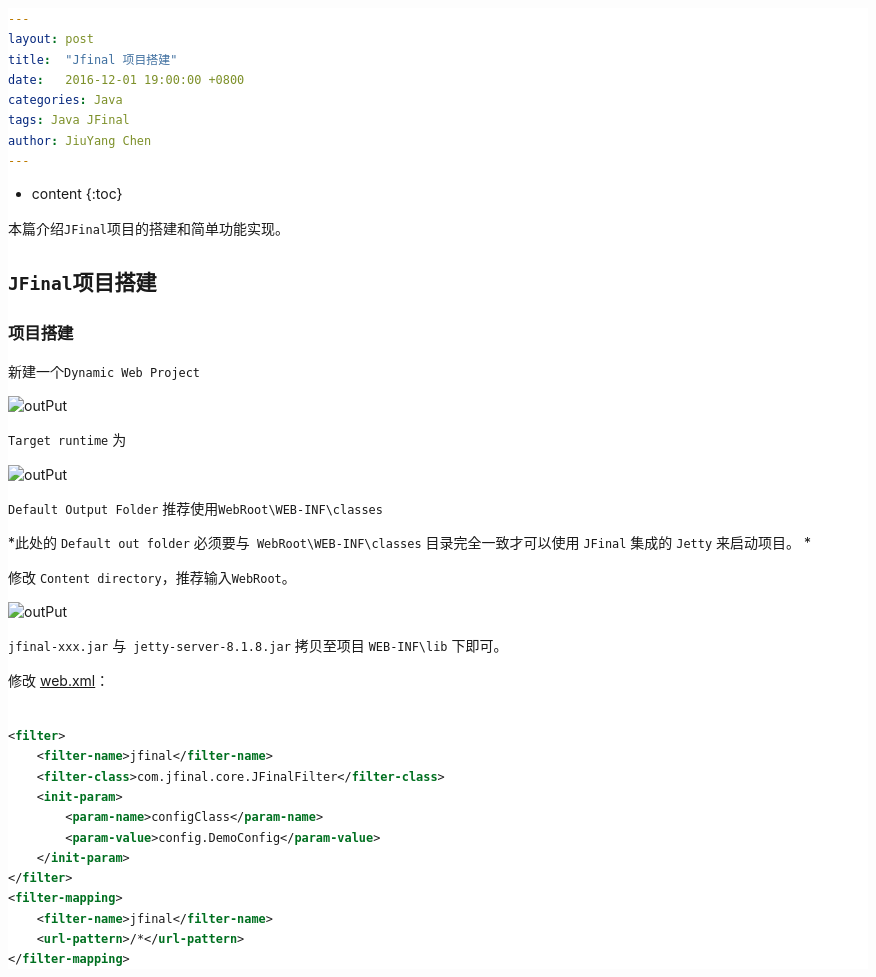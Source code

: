 ```yaml
---
layout: post
title:  "Jfinal 项目搭建"
date:   2016-12-01 19:00:00 +0800
categories: Java
tags: Java JFinal
author: JiuYang Chen
---
```


* content
{:toc}

本篇介绍`JFinal`项目的搭建和简单功能实现。



## `JFinal`项目搭建

### 项目搭建

新建一个`Dynamic Web Project`

![outPut](http://ww2.sinaimg.cn/mw690/c584f169gw1famyubg7kpj20el0dw3yv.jpg)

`Target runtime`  为 <None>

![outPut](http://ww3.sinaimg.cn/mw690/c584f169gw1famyucen0qj20el0l175g.jpg)

`Default Output Folder` 推荐使用`WebRoot\WEB-INF\classes`



*此处的 `Default out folder` 必须要与` WebRoot\WEB-INF\classes` 目录完全一致才可以使用 `JFinal` 集成的 `Jetty` 来启动项目。 *

修改 `Content directory`，推荐输入` WebRoot `。


![outPut](http://ww3.sinaimg.cn/mw690/c584f169gw1famyucwrmej20el0l13yv.jpg)

`jfinal-xxx.jar` 与` jetty-server-8.1.8.jar` 拷贝至项目 `WEB-INF\lib` 下即可。


 修改 <u>web.xml</u>： 
 
```xml
 
<filter>
	<filter-name>jfinal</filter-name>
	<filter-class>com.jfinal.core.JFinalFilter</filter-class>
	<init-param>
		<param-name>configClass</param-name>
		<param-value>config.DemoConfig</param-value>
	</init-param>
</filter>
<filter-mapping>
	<filter-name>jfinal</filter-name>
	<url-pattern>/*</url-pattern>
</filter-mapping>
```

